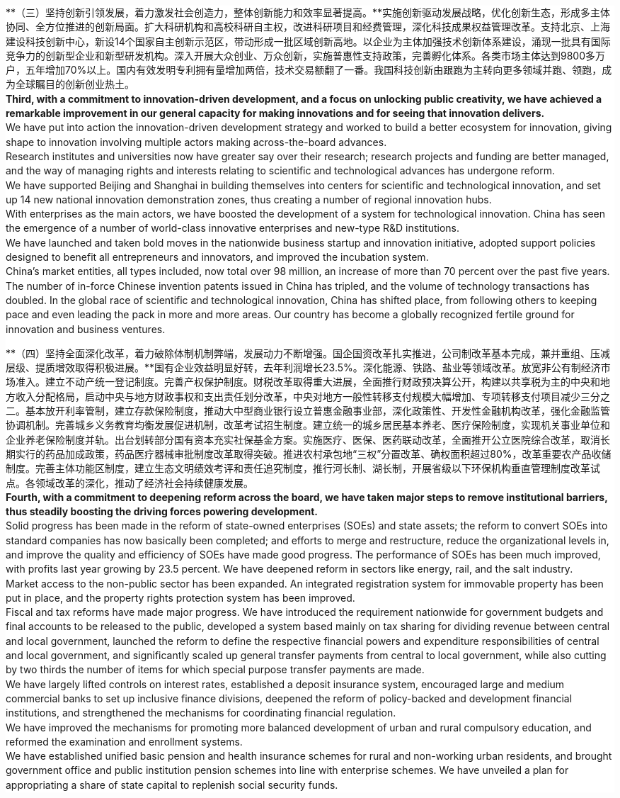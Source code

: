 **（三）坚持创新引领发展，着力激发社会创造力，整体创新能力和效率显著提高。**实施创新驱动发展战略，优化创新生态，形成多主体协同、全方位推进的创新局面。扩大科研机构和高校科研自主权，改进科研项目和经费管理，深化科技成果权益管理改革。支持北京、上海建设科技创新中心，新设14个国家自主创新示范区，带动形成一批区域创新高地。以企业为主体加强技术创新体系建设，涌现一批具有国际竞争力的创新型企业和新型研发机构。深入开展大众创业、万众创新，实施普惠性支持政策，完善孵化体系。各类市场主体达到9800多万户，五年增加70%以上。国内有效发明专利拥有量增加两倍，技术交易额翻了一番。我国科技创新由跟跑为主转向更多领域并跑、领跑，成为全球瞩目的创新创业热土。<br/>**Third, with a commitment to innovation-driven development, and a focus on unlocking public creativity, we have achieved a remarkable improvement in our general capacity for making innovations and for seeing that innovation delivers.**<br/>We have put into action the innovation-driven development strategy and worked to build a better ecosystem for innovation, giving shape to innovation involving multiple actors making across-the-board advances.<br/>Research institutes and universities now have greater say over their research; research projects and funding are better managed, and the way of managing rights and interests relating to scientific and technological advances has undergone reform.<br/>We have supported Beijing and Shanghai in building themselves into centers for scientific and technological innovation, and set up 14 new national innovation demonstration zones, thus creating a number of regional innovation hubs.<br/>With enterprises as the main actors, we have boosted the development of a system for technological innovation. China has seen the emergence of a number of world-class innovative enterprises and new-type R&D institutions.<br/>We have launched and taken bold moves in the nationwide business startup and innovation initiative, adopted support policies designed to benefit all entrepreneurs and innovators, and improved the incubation system.<br/>China’s market entities, all types included, now total over 98 million, an increase of more than 70 percent over the past five years. The number of in-force Chinese invention patents issued in China has tripled, and the volume of technology transactions has doubled. In the global race of scientific and technological innovation, China has shifted place, from following others to keeping pace and even leading the pack in more and more areas. Our country has become a globally recognized fertile ground for innovation and business ventures.

**（四）坚持全面深化改革，着力破除体制机制弊端，发展动力不断增强。国企国资改革扎实推进，公司制改革基本完成，兼并重组、压减层级、提质增效取得积极进展。**国有企业效益明显好转，去年利润增长23.5%。深化能源、铁路、盐业等领域改革。放宽非公有制经济市场准入。建立不动产统一登记制度。完善产权保护制度。财税改革取得重大进展，全面推行财政预决算公开，构建以共享税为主的中央和地方收入分配格局，启动中央与地方财政事权和支出责任划分改革，中央对地方一般性转移支付规模大幅增加、专项转移支付项目减少三分之二。基本放开利率管制，建立存款保险制度，推动大中型商业银行设立普惠金融事业部，深化政策性、开发性金融机构改革，强化金融监管协调机制。完善城乡义务教育均衡发展促进机制，改革考试招生制度。建立统一的城乡居民基本养老、医疗保险制度，实现机关事业单位和企业养老保险制度并轨。出台划转部分国有资本充实社保基金方案。实施医疗、医保、医药联动改革，全面推开公立医院综合改革，取消长期实行的药品加成政策，药品医疗器械审批制度改革取得突破。推进农村承包地“三权”分置改革、确权面积超过80%，改革重要农产品收储制度。完善主体功能区制度，建立生态文明绩效考评和责任追究制度，推行河长制、湖长制，开展省级以下环保机构垂直管理制度改革试点。各领域改革的深化，推动了经济社会持续健康发展。<br/>**Fourth, with a commitment to deepening reform across the board, we have taken major steps to remove institutional barriers, thus steadily boosting the driving forces powering development.**<br/>Solid progress has been made in the reform of state-owned enterprises (SOEs) and state assets; the reform to convert SOEs into standard companies has now basically been completed; and efforts to merge and restructure, reduce the organizational levels in, and improve the quality and efficiency of SOEs have made good progress. The performance of SOEs has been much improved, with profits last year growing by 23.5 percent. We have deepened reform in sectors like energy, rail, and the salt industry.<br/>Market access to the non-public sector has been expanded. An integrated registration system for immovable property has been put in place, and the property rights protection system has been improved.<br/>Fiscal and tax reforms have made major progress. We have introduced the requirement nationwide for government budgets and final accounts to be released to the public, developed a system based mainly on tax sharing for dividing revenue between central and local government, launched the reform to define the respective financial powers and expenditure responsibilities of central and local government, and significantly scaled up general transfer payments from central to local government, while also cutting by two thirds the number of items for which special purpose transfer payments are made.<br/>We have largely lifted controls on interest rates, established a deposit insurance system, encouraged large and medium commercial banks to set up inclusive finance divisions, deepened the reform of policy-backed and development financial institutions, and strengthened the mechanisms for coordinating financial regulation.<br/>We have improved the mechanisms for promoting more balanced development of urban and rural compulsory education, and reformed the examination and enrollment systems.<br/>We have established unified basic pension and health insurance schemes for rural and non-working urban residents, and brought government office and public institution pension schemes into line with enterprise schemes. We have unveiled a plan for appropriating a share of state capital to replenish social security funds.